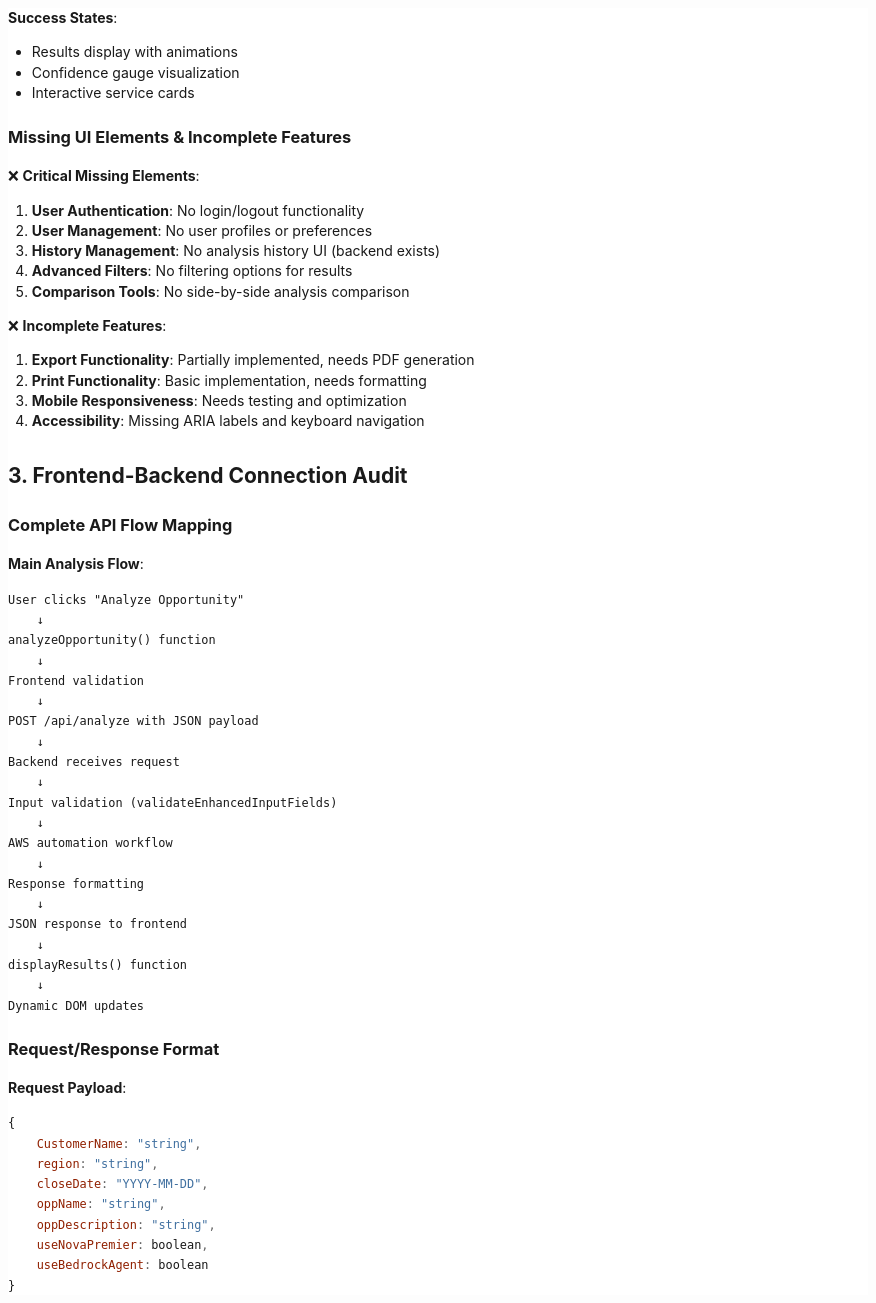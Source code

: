 **Success States**:
- Results display with animations
- Confidence gauge visualization
- Interactive service cards

### Missing UI Elements & Incomplete Features

❌ **Critical Missing Elements**:
1. **User Authentication**: No login/logout functionality
2. **User Management**: No user profiles or preferences
3. **History Management**: No analysis history UI (backend exists)
4. **Advanced Filters**: No filtering options for results
5. **Comparison Tools**: No side-by-side analysis comparison

❌ **Incomplete Features**:
1. **Export Functionality**: Partially implemented, needs PDF generation
2. **Print Functionality**: Basic implementation, needs formatting
3. **Mobile Responsiveness**: Needs testing and optimization
4. **Accessibility**: Missing ARIA labels and keyboard navigation

## 3. Frontend-Backend Connection Audit

### Complete API Flow Mapping

**Main Analysis Flow**:
```
User clicks "Analyze Opportunity"
    ↓
analyzeOpportunity() function
    ↓
Frontend validation
    ↓
POST /api/analyze with JSON payload
    ↓
Backend receives request
    ↓
Input validation (validateEnhancedInputFields)
    ↓
AWS automation workflow
    ↓
Response formatting
    ↓
JSON response to frontend
    ↓
displayResults() function
    ↓
Dynamic DOM updates
```

### Request/Response Format

**Request Payload**:
```javascript
{
    CustomerName: "string",
    region: "string", 
    closeDate: "YYYY-MM-DD",
    oppName: "string",
    oppDescription: "string",
    useNovaPremier: boolean,
    useBedrockAgent: boolean
}
```
